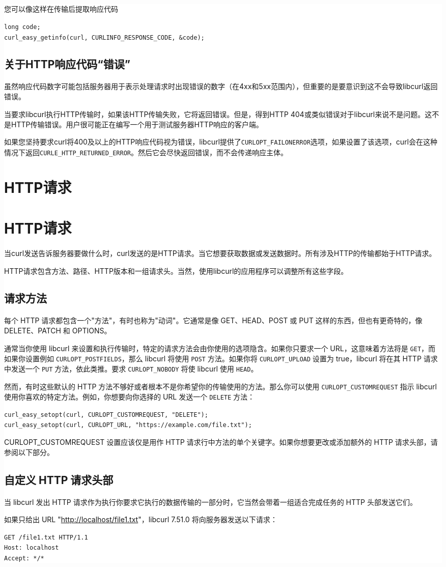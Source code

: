 您可以像这样在传输后提取响应代码

```
long code;
curl_easy_getinfo(curl, CURLINFO_RESPONSE_CODE, &code); 
```

## 关于HTTP响应代码“错误”

虽然响应代码数字可能包括服务器用于表示处理请求时出现错误的数字（在4xx和5xx范围内），但重要的是要意识到这不会导致libcurl返回错误。

当要求libcurl执行HTTP传输时，如果该HTTP传输失败，它将返回错误。但是，得到HTTP 404或类似错误对于libcurl来说不是问题。这不是HTTP传输错误。用户很可能正在编写一个用于测试服务器HTTP响应的客户端。

如果您坚持要求curl将400及以上的HTTP响应代码视为错误，libcurl提供了`CURLOPT_FAILONERROR`选项，如果设置了该选项，curl会在这种情况下返回`CURLE_HTTP_RETURNED_ERROR`。然后它会尽快返回错误，而不会传递响应主体。

# HTTP请求

# HTTP请求

当curl发送告诉服务器要做什么时，curl发送的是HTTP请求。当它想要获取数据或发送数据时。所有涉及HTTP的传输都始于HTTP请求。

HTTP请求包含方法、路径、HTTP版本和一组请求头。当然，使用libcurl的应用程序可以调整所有这些字段。

## 请求方法

每个 HTTP 请求都包含一个"方法"，有时也称为"动词"。它通常是像 GET、HEAD、POST 或 PUT 这样的东西，但也有更奇特的，像 DELETE、PATCH 和 OPTIONS。

通常当你使用 libcurl 来设置和执行传输时，特定的请求方法会由你使用的选项隐含。如果你只要求一个 URL，这意味着方法将是 `GET`，而如果你设置例如 `CURLOPT_POSTFIELDS`，那么 libcurl 将使用 `POST` 方法。如果你将 `CURLOPT_UPLOAD` 设置为 true，libcurl 将在其 HTTP 请求中发送一个 `PUT` 方法，依此类推。要求 `CURLOPT_NOBODY` 将使 libcurl 使用 `HEAD`。

然而，有时这些默认的 HTTP 方法不够好或者根本不是你希望你的传输使用的方法。那么你可以使用 `CURLOPT_CUSTOMREQUEST` 指示 libcurl 使用你喜欢的特定方法。例如，你想要向你选择的 URL 发送一个 `DELETE` 方法：

```
curl_easy_setopt(curl, CURLOPT_CUSTOMREQUEST, "DELETE");
curl_easy_setopt(curl, CURLOPT_URL, "https://example.com/file.txt"); 
```

CURLOPT_CUSTOMREQUEST 设置应该仅是用作 HTTP 请求行中方法的单个关键字。如果你想要更改或添加额外的 HTTP 请求头部，请参阅以下部分。

## 自定义 HTTP 请求头部

当 libcurl 发出 HTTP 请求作为执行你要求它执行的数据传输的一部分时，它当然会带着一组适合完成任务的 HTTP 头部发送它们。

如果只给出 URL "[http://localhost/file1.txt](http://localhost/file1.txt)"，libcurl 7.51.0 将向服务器发送以下请求：

```
GET /file1.txt HTTP/1.1
Host: localhost
Accept: */* 
```
